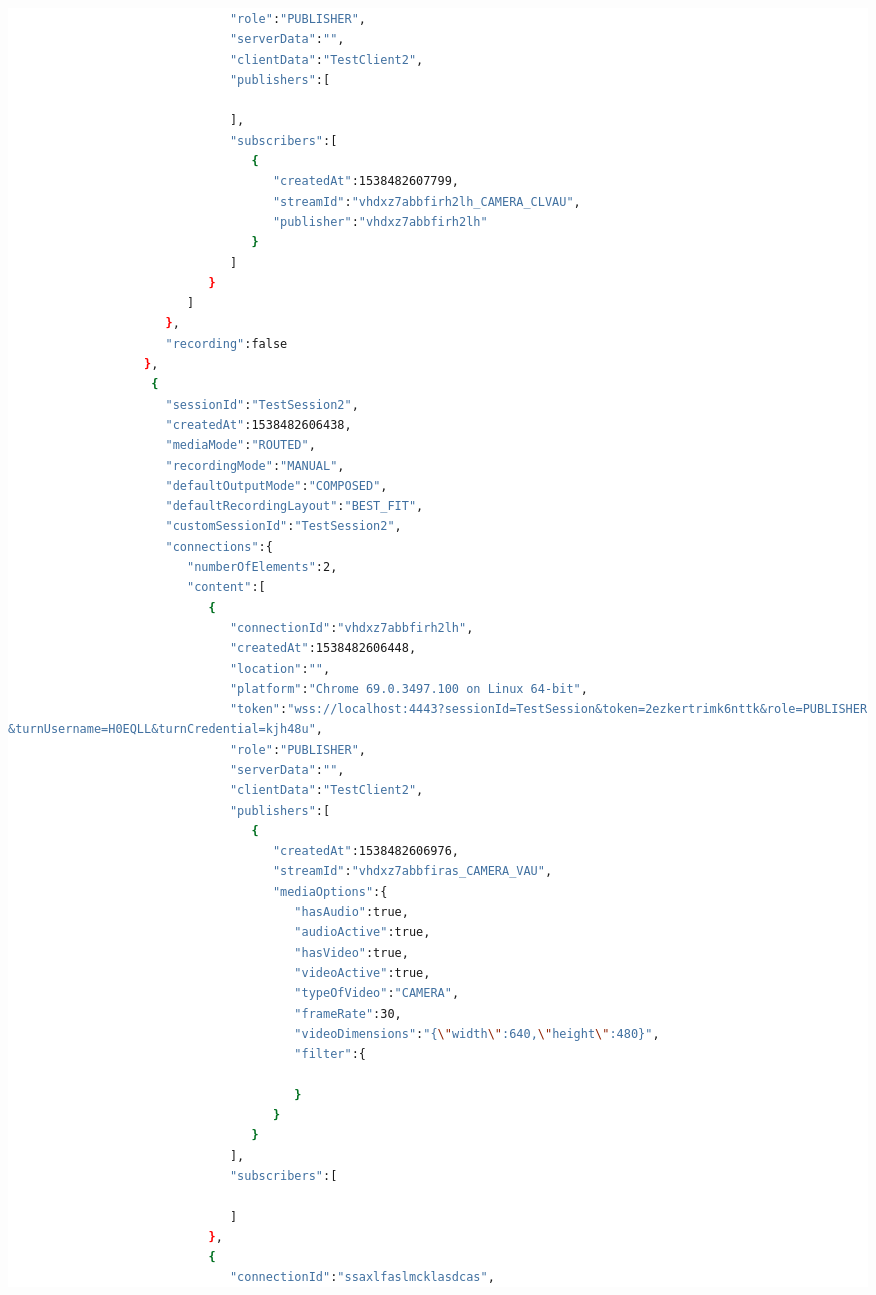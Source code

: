 ```bash
                               "role":"PUBLISHER",
                               "serverData":"",
                               "clientData":"TestClient2",
                               "publishers":[
                   
                               ],
                               "subscribers":[
                                  {
                                     "createdAt":1538482607799,
                                     "streamId":"vhdxz7abbfirh2lh_CAMERA_CLVAU",
                                     "publisher":"vhdxz7abbfirh2lh"
                                  }
                               ]
                            }
                         ]
                      },
                      "recording":false
                   },
                    {
                      "sessionId":"TestSession2",
                      "createdAt":1538482606438,
                      "mediaMode":"ROUTED",
                      "recordingMode":"MANUAL",
                      "defaultOutputMode":"COMPOSED",
                      "defaultRecordingLayout":"BEST_FIT",
                      "customSessionId":"TestSession2",
                      "connections":{
                         "numberOfElements":2,
                         "content":[
                            {
                               "connectionId":"vhdxz7abbfirh2lh",
                               "createdAt":1538482606448,
                               "location":"",
                               "platform":"Chrome 69.0.3497.100 on Linux 64-bit",
                               "token":"wss://localhost:4443?sessionId=TestSession&token=2ezkertrimk6nttk&role=PUBLISHER&turnUsername=H0EQLL&turnCredential=kjh48u",
                               "role":"PUBLISHER",
                               "serverData":"",
                               "clientData":"TestClient2",
                               "publishers":[
                                  {
                                     "createdAt":1538482606976,
                                     "streamId":"vhdxz7abbfiras_CAMERA_VAU",
                                     "mediaOptions":{
                                        "hasAudio":true,
                                        "audioActive":true,
                                        "hasVideo":true,
                                        "videoActive":true,
                                        "typeOfVideo":"CAMERA",
                                        "frameRate":30,
                                        "videoDimensions":"{\"width\":640,\"height\":480}",
                                        "filter":{
                   
                                        }
                                     }
                                  }
                               ],
                               "subscribers":[
                   
                               ]
                            },
                            {
                               "connectionId":"ssaxlfaslmcklasdcas",
```